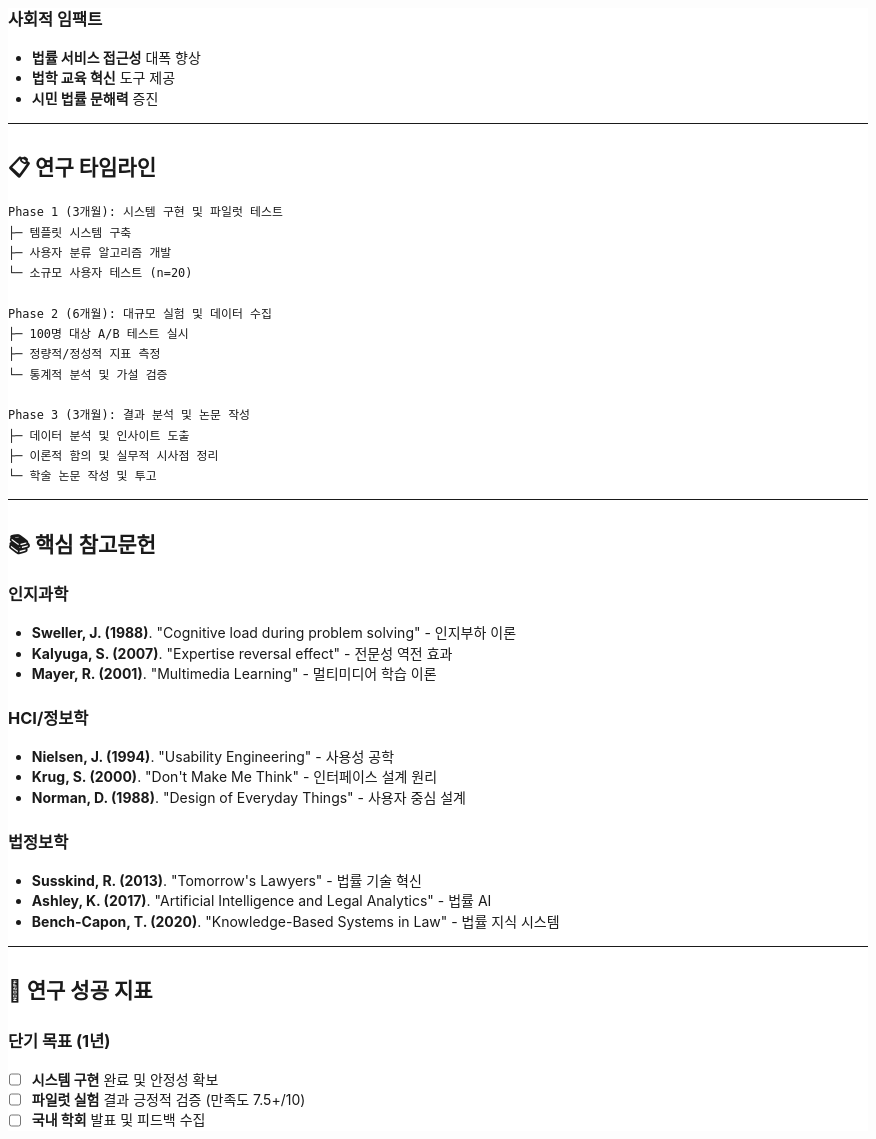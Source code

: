 ### 사회적 임팩트
- **법률 서비스 접근성** 대폭 향상
- **법학 교육 혁신** 도구 제공
- **시민 법률 문해력** 증진

---

## 📋 연구 타임라인

```
Phase 1 (3개월): 시스템 구현 및 파일럿 테스트
├─ 템플릿 시스템 구축
├─ 사용자 분류 알고리즘 개발
└─ 소규모 사용자 테스트 (n=20)

Phase 2 (6개월): 대규모 실험 및 데이터 수집
├─ 100명 대상 A/B 테스트 실시
├─ 정량적/정성적 지표 측정
└─ 통계적 분석 및 가설 검증

Phase 3 (3개월): 결과 분석 및 논문 작성
├─ 데이터 분석 및 인사이트 도출
├─ 이론적 함의 및 실무적 시사점 정리
└─ 학술 논문 작성 및 투고
```

---

## 📚 핵심 참고문헌

### 인지과학
- **Sweller, J. (1988)**. "Cognitive load during problem solving" - 인지부하 이론
- **Kalyuga, S. (2007)**. "Expertise reversal effect" - 전문성 역전 효과
- **Mayer, R. (2001)**. "Multimedia Learning" - 멀티미디어 학습 이론

### HCI/정보학
- **Nielsen, J. (1994)**. "Usability Engineering" - 사용성 공학
- **Krug, S. (2000)**. "Don't Make Me Think" - 인터페이스 설계 원리
- **Norman, D. (1988)**. "Design of Everyday Things" - 사용자 중심 설계

### 법정보학
- **Susskind, R. (2013)**. "Tomorrow's Lawyers" - 법률 기술 혁신
- **Ashley, K. (2017)**. "Artificial Intelligence and Legal Analytics" - 법률 AI
- **Bench-Capon, T. (2020)**. "Knowledge-Based Systems in Law" - 법률 지식 시스템

---

## 🎯 연구 성공 지표

### 단기 목표 (1년)
- [ ] **시스템 구현** 완료 및 안정성 확보
- [ ] **파일럿 실험** 결과 긍정적 검증 (만족도 7.5+/10)
- [ ] **국내 학회** 발표 및 피드백 수집
